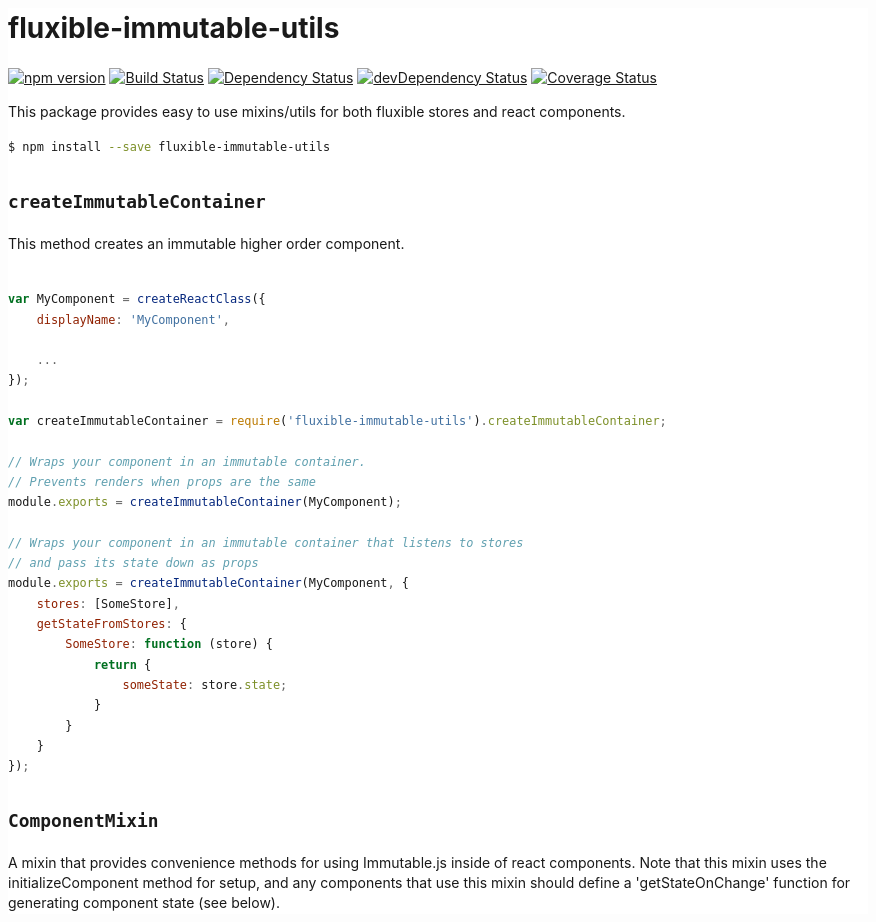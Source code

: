# fluxible-immutable-utils

[![npm version](https://badge.fury.io/js/fluxible-immutable-utils.svg)](http://badge.fury.io/js/fluxible-immutable-utils)
[![Build Status](https://travis-ci.org/yahoo/fluxible-immutable-utils.svg?branch=master)](https://travis-ci.org/yahoo/fluxible-immutable-utils)
[![Dependency Status](https://david-dm.org/yahoo/fluxible-immutable-utils.svg)](https://david-dm.org/yahoo/fluxible-immutable-utils)
[![devDependency Status](https://david-dm.org/yahoo/fluxible-immutable-utils/dev-status.svg)](https://david-dm.org/yahoo/fluxible-immutable-utils#info=devDependencies)
[![Coverage Status](https://coveralls.io/repos/yahoo/fluxible-immutable-utils/badge.svg)](https://coveralls.io/r/yahoo/fluxible-immutable-utils)

This package provides easy to use mixins/utils for both fluxible stores and react components.

```bash
$ npm install --save fluxible-immutable-utils
```

## `createImmutableContainer`

This method creates an immutable higher order component.

```js

var MyComponent = createReactClass({
    displayName: 'MyComponent',

    ...
});

var createImmutableContainer = require('fluxible-immutable-utils').createImmutableContainer;

// Wraps your component in an immutable container.
// Prevents renders when props are the same
module.exports = createImmutableContainer(MyComponent);

// Wraps your component in an immutable container that listens to stores
// and pass its state down as props
module.exports = createImmutableContainer(MyComponent, {
    stores: [SomeStore],
    getStateFromStores: {
        SomeStore: function (store) {
            return {
                someState: store.state;
            }
        }
    }
});
```

## `ComponentMixin`
A mixin that provides convenience methods for using Immutable.js inside of react components.  Note that this mixin uses the initializeComponent method for setup, and any components that use this mixin should define a 'getStateOnChange' function for generating component state (see below).
